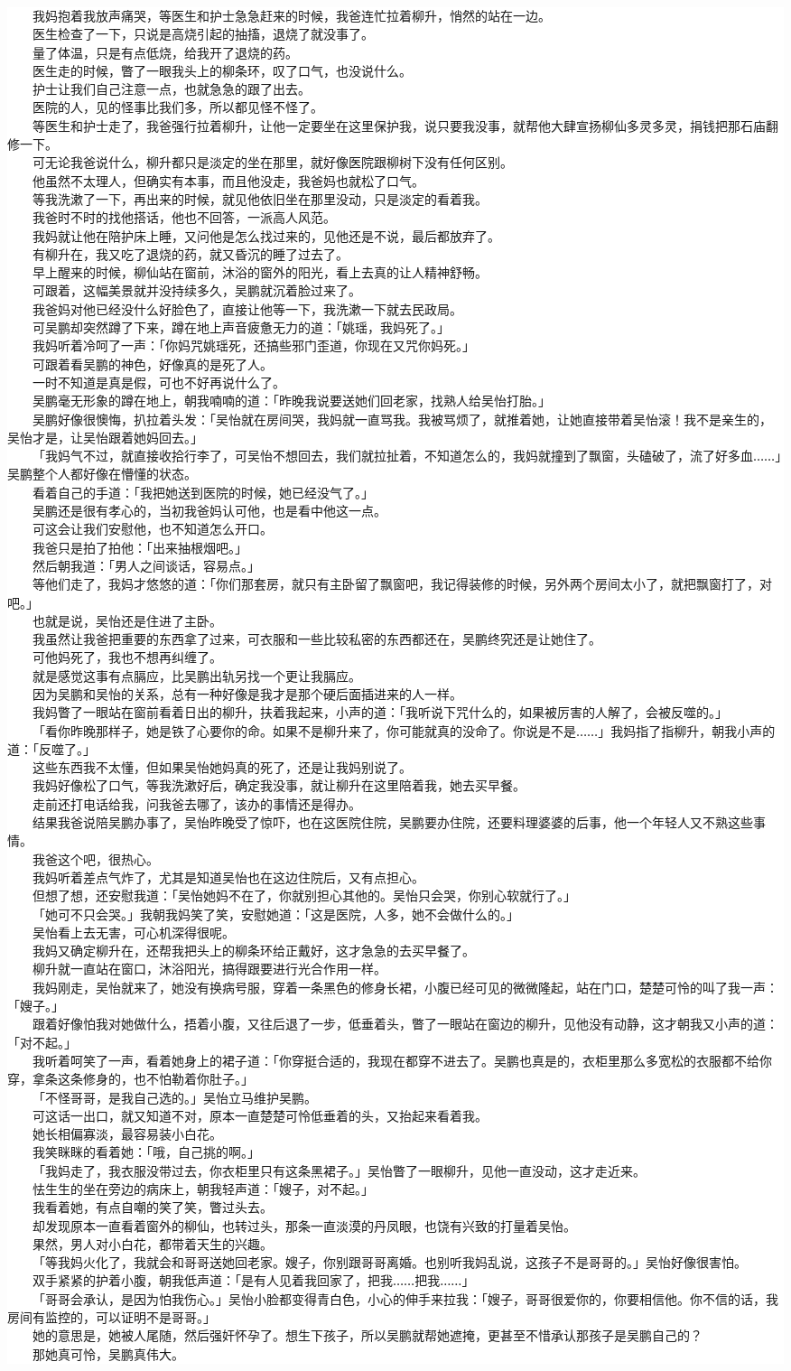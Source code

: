 &emsp;&emsp;我妈抱着我放声痛哭，等医生和护士急急赶来的时候，我爸连忙拉着柳升，悄然的站在一边。  
&emsp;&emsp;医生检查了一下，只说是高烧引起的抽搐，退烧了就没事了。  
&emsp;&emsp;量了体温，只是有点低烧，给我开了退烧的药。  
&emsp;&emsp;医生走的时候，瞥了一眼我头上的柳条环，叹了口气，也没说什么。  
&emsp;&emsp;护士让我们自己注意一点，也就急急的跟了出去。  
&emsp;&emsp;医院的人，见的怪事比我们多，所以都见怪不怪了。  
&emsp;&emsp;等医生和护士走了，我爸强行拉着柳升，让他一定要坐在这里保护我，说只要我没事，就帮他大肆宣扬柳仙多灵多灵，捐钱把那石庙翻修一下。  
&emsp;&emsp;可无论我爸说什么，柳升都只是淡定的坐在那里，就好像医院跟柳树下没有任何区别。  
&emsp;&emsp;他虽然不太理人，但确实有本事，而且他没走，我爸妈也就松了口气。  
&emsp;&emsp;等我洗漱了一下，再出来的时候，就见他依旧坐在那里没动，只是淡定的看着我。  
&emsp;&emsp;我爸时不时的找他搭话，他也不回答，一派高人风范。  
&emsp;&emsp;我妈就让他在陪护床上睡，又问他是怎么找过来的，见他还是不说，最后都放弃了。  
&emsp;&emsp;有柳升在，我又吃了退烧的药，就又昏沉的睡了过去了。  
&emsp;&emsp;早上醒来的时候，柳仙站在窗前，沐浴的窗外的阳光，看上去真的让人精神舒畅。  
&emsp;&emsp;可跟着，这幅美景就并没持续多久，吴鹏就沉着脸过来了。  
&emsp;&emsp;我爸妈对他已经没什么好脸色了，直接让他等一下，我洗漱一下就去民政局。  
&emsp;&emsp;可吴鹏却突然蹲了下来，蹲在地上声音疲惫无力的道：「姚瑶，我妈死了。」  
&emsp;&emsp;我妈听着冷呵了一声：「你妈咒姚瑶死，还搞些邪门歪道，你现在又咒你妈死。」  
&emsp;&emsp;可跟着看吴鹏的神色，好像真的是死了人。  
&emsp;&emsp;一时不知道是真是假，可也不好再说什么了。  
&emsp;&emsp;吴鹏毫无形象的蹲在地上，朝我喃喃的道：「昨晚我说要送她们回老家，找熟人给吴怡打胎。」  
&emsp;&emsp;吴鹏好像很懊悔，扒拉着头发：「吴怡就在房间哭，我妈就一直骂我。我被骂烦了，就推着她，让她直接带着吴怡滚！我不是亲生的，吴怡才是，让吴怡跟着她妈回去。」  
&emsp;&emsp;「我妈气不过，就直接收拾行李了，可吴怡不想回去，我们就拉扯着，不知道怎么的，我妈就撞到了飘窗，头磕破了，流了好多血……」吴鹏整个人都好像在懵懂的状态。  
&emsp;&emsp;看着自己的手道：「我把她送到医院的时候，她已经没气了。」  
&emsp;&emsp;吴鹏还是很有孝心的，当初我爸妈认可他，也是看中他这一点。  
&emsp;&emsp;可这会让我们安慰他，也不知道怎么开口。  
&emsp;&emsp;我爸只是拍了拍他：「出来抽根烟吧。」  
&emsp;&emsp;然后朝我道：「男人之间谈话，容易点。」  
&emsp;&emsp;等他们走了，我妈才悠悠的道：「你们那套房，就只有主卧留了飘窗吧，我记得装修的时候，另外两个房间太小了，就把飘窗打了，对吧。」  
&emsp;&emsp;也就是说，吴怡还是住进了主卧。  
&emsp;&emsp;我虽然让我爸把重要的东西拿了过来，可衣服和一些比较私密的东西都还在，吴鹏终究还是让她住了。  
&emsp;&emsp;可他妈死了，我也不想再纠缠了。  
&emsp;&emsp;就是感觉这事有点膈应，比吴鹏出轨另找一个更让我膈应。  
&emsp;&emsp;因为吴鹏和吴怡的关系，总有一种好像是我才是那个硬后面插进来的人一样。  
&emsp;&emsp;我妈瞥了一眼站在窗前看着日出的柳升，扶着我起来，小声的道：「我听说下咒什么的，如果被厉害的人解了，会被反噬的。」  
&emsp;&emsp;「看你昨晚那样子，她是铁了心要你的命。如果不是柳升来了，你可能就真的没命了。你说是不是……」我妈指了指柳升，朝我小声的道：「反噬了。」  
&emsp;&emsp;这些东西我不太懂，但如果吴怡她妈真的死了，还是让我妈别说了。  
&emsp;&emsp;我妈好像松了口气，等我洗漱好后，确定我没事，就让柳升在这里陪着我，她去买早餐。  
&emsp;&emsp;走前还打电话给我，问我爸去哪了，该办的事情还是得办。  
&emsp;&emsp;结果我爸说陪吴鹏办事了，吴怡昨晚受了惊吓，也在这医院住院，吴鹏要办住院，还要料理婆婆的后事，他一个年轻人又不熟这些事情。  
&emsp;&emsp;我爸这个吧，很热心。  
&emsp;&emsp;我妈听着差点气炸了，尤其是知道吴怡也在这边住院后，又有点担心。  
&emsp;&emsp;但想了想，还安慰我道：「吴怡她妈不在了，你就别担心其他的。吴怡只会哭，你别心软就行了。」  
&emsp;&emsp;「她可不只会哭。」我朝我妈笑了笑，安慰她道：「这是医院，人多，她不会做什么的。」  
&emsp;&emsp;吴怡看上去无害，可心机深得很呢。  
&emsp;&emsp;我妈又确定柳升在，还帮我把头上的柳条环给正戴好，这才急急的去买早餐了。  
&emsp;&emsp;柳升就一直站在窗口，沐浴阳光，搞得跟要进行光合作用一样。  
&emsp;&emsp;我妈刚走，吴怡就来了，她没有换病号服，穿着一条黑色的修身长裙，小腹已经可见的微微隆起，站在门口，楚楚可怜的叫了我一声：「嫂子。」  
&emsp;&emsp;跟着好像怕我对她做什么，捂着小腹，又往后退了一步，低垂着头，瞥了一眼站在窗边的柳升，见他没有动静，这才朝我又小声的道：「对不起。」  
&emsp;&emsp;我听着呵笑了一声，看着她身上的裙子道：「你穿挺合适的，我现在都穿不进去了。吴鹏也真是的，衣柜里那么多宽松的衣服都不给你穿，拿条这条修身的，也不怕勒着你肚子。」  
&emsp;&emsp;「不怪哥哥，是我自己选的。」吴怡立马维护吴鹏。  
&emsp;&emsp;可这话一出口，就又知道不对，原本一直楚楚可怜低垂着的头，又抬起来看着我。  
&emsp;&emsp;她长相偏寡淡，最容易装小白花。  
&emsp;&emsp;我笑眯眯的看着她：「哦，自己挑的啊。」  
&emsp;&emsp;「我妈走了，我衣服没带过去，你衣柜里只有这条黑裙子。」吴怡瞥了一眼柳升，见他一直没动，这才走近来。  
&emsp;&emsp;怯生生的坐在旁边的病床上，朝我轻声道：「嫂子，对不起。」  
&emsp;&emsp;我看着她，有点自嘲的笑了笑，瞥过头去。  
&emsp;&emsp;却发现原本一直看着窗外的柳仙，也转过头，那条一直淡漠的丹凤眼，也饶有兴致的打量着吴怡。  
&emsp;&emsp;果然，男人对小白花，都带着天生的兴趣。  
&emsp;&emsp;「等我妈火化了，我就会和哥哥送她回老家。嫂子，你别跟哥哥离婚。也别听我妈乱说，这孩子不是哥哥的。」吴怡好像很害怕。  
&emsp;&emsp;双手紧紧的护着小腹，朝我低声道：「是有人见着我回家了，把我……把我……」  
&emsp;&emsp;「哥哥会承认，是因为怕我伤心。」吴怡小脸都变得青白色，小心的伸手来拉我：「嫂子，哥哥很爱你的，你要相信他。你不信的话，我房间有监控的，可以证明不是哥哥。」  
&emsp;&emsp;她的意思是，她被人尾随，然后强奸怀孕了。想生下孩子，所以吴鹏就帮她遮掩，更甚至不惜承认那孩子是吴鹏自己的？  
&emsp;&emsp;那她真可怜，吴鹏真伟大。  